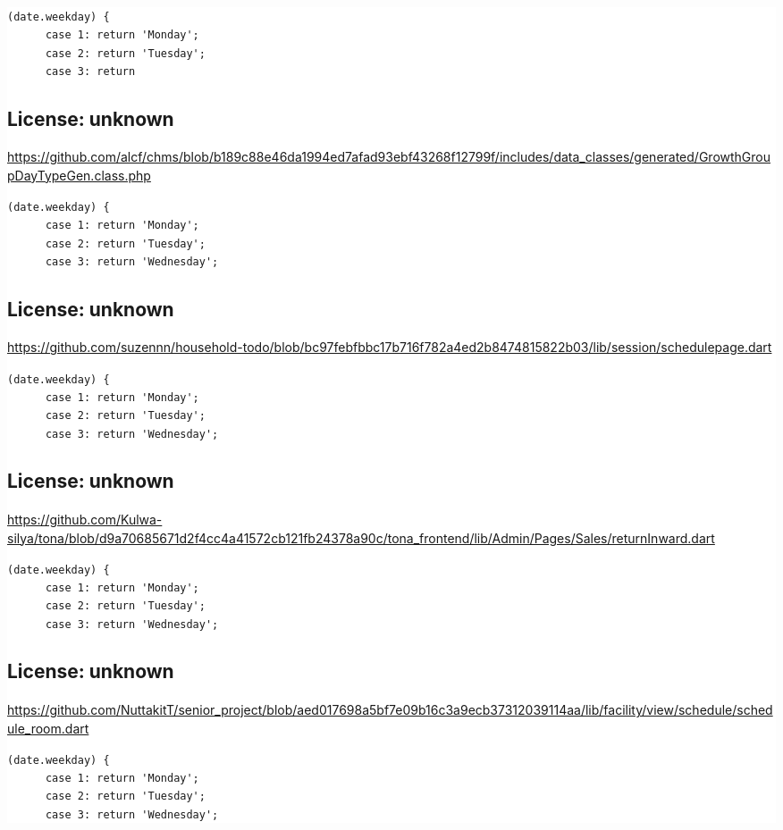 ```
(date.weekday) {
      case 1: return 'Monday';
      case 2: return 'Tuesday';
      case 3: return 
```


## License: unknown
https://github.com/alcf/chms/blob/b189c88e46da1994ed7afad93ebf43268f12799f/includes/data_classes/generated/GrowthGroupDayTypeGen.class.php

```
(date.weekday) {
      case 1: return 'Monday';
      case 2: return 'Tuesday';
      case 3: return 'Wednesday';
```


## License: unknown
https://github.com/suzennn/household-todo/blob/bc97febfbbc17b716f782a4ed2b8474815822b03/lib/session/schedulepage.dart

```
(date.weekday) {
      case 1: return 'Monday';
      case 2: return 'Tuesday';
      case 3: return 'Wednesday';
```


## License: unknown
https://github.com/Kulwa-silya/tona/blob/d9a70685671d2f4cc4a41572cb121fb24378a90c/tona_frontend/lib/Admin/Pages/Sales/returnInward.dart

```
(date.weekday) {
      case 1: return 'Monday';
      case 2: return 'Tuesday';
      case 3: return 'Wednesday';
```


## License: unknown
https://github.com/NuttakitT/senior_project/blob/aed017698a5bf7e09b16c3a9ecb37312039114aa/lib/facility/view/schedule/schedule_room.dart

```
(date.weekday) {
      case 1: return 'Monday';
      case 2: return 'Tuesday';
      case 3: return 'Wednesday';
```
